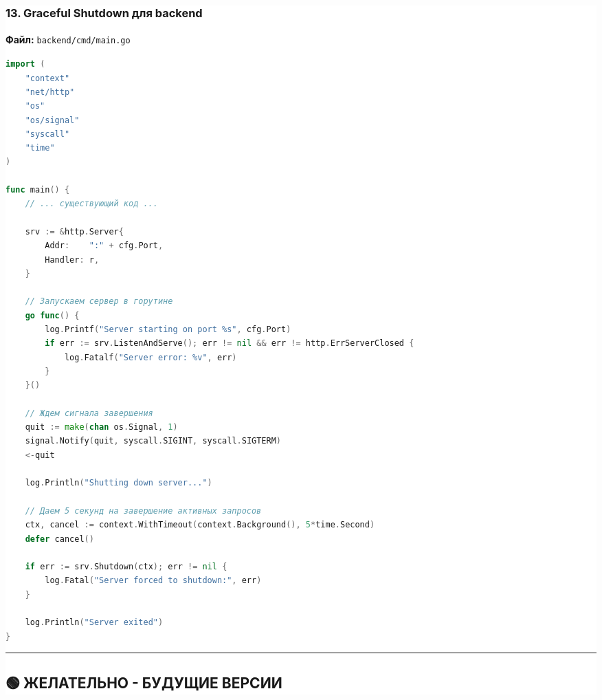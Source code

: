 
### 13. Graceful Shutdown для backend

**Файл:** `backend/cmd/main.go`

```go
import (
    "context"
    "net/http"
    "os"
    "os/signal"
    "syscall"
    "time"
)

func main() {
    // ... существующий код ...

    srv := &http.Server{
        Addr:    ":" + cfg.Port,
        Handler: r,
    }

    // Запускаем сервер в горутине
    go func() {
        log.Printf("Server starting on port %s", cfg.Port)
        if err := srv.ListenAndServe(); err != nil && err != http.ErrServerClosed {
            log.Fatalf("Server error: %v", err)
        }
    }()

    // Ждем сигнала завершения
    quit := make(chan os.Signal, 1)
    signal.Notify(quit, syscall.SIGINT, syscall.SIGTERM)
    <-quit

    log.Println("Shutting down server...")

    // Даем 5 секунд на завершение активных запросов
    ctx, cancel := context.WithTimeout(context.Background(), 5*time.Second)
    defer cancel()

    if err := srv.Shutdown(ctx); err != nil {
        log.Fatal("Server forced to shutdown:", err)
    }

    log.Println("Server exited")
}
```

---

## 🟢 ЖЕЛАТЕЛЬНО - БУДУЩИЕ ВЕРСИИ
